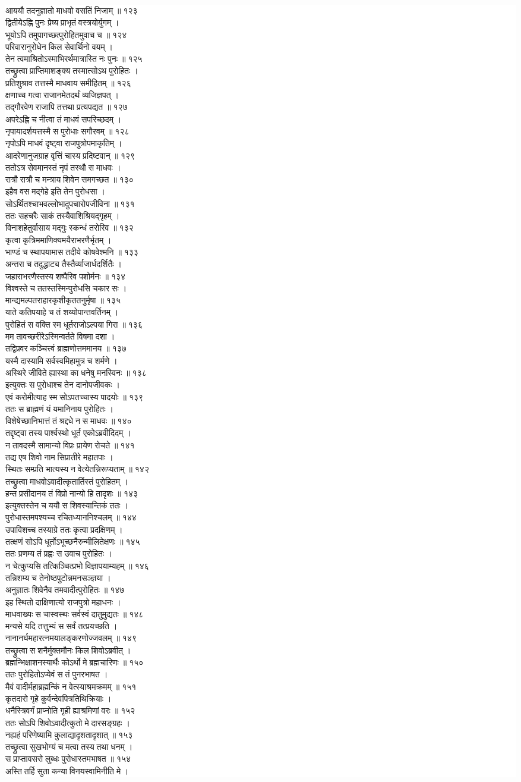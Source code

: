 आययौ तदनुज्ञातो माधवो वसतिं निजाम् ॥ १२३  
द्वितीयेऽह्नि पुनः प्रेष्य प्राभृतं वस्त्रयोर्युगम् ।  
भूयोऽपि तमुपागच्छत्पुरोहितमुवाच च ॥ १२४  
परिवारानुरोधेन किल सेवार्थिनो वयम् ।  
तेन त्वमाश्रितोऽस्माभिरर्थमात्रास्ति नः पुनः ॥ १२५  
तच्छ्रुत्वा प्राप्तिमाशङ्क्य तस्मात्सोऽथ पुरोहितः ।  
प्रतिशुश्राव तत्तस्मै माधवाय समीहितम् ॥ १२६  
क्षणाच्च गत्वा राजानमेतदर्थं व्यजिज्ञपत् ।  
तद्गौरवेण राजापि तत्तथा प्रत्यपद्यत ॥ १२७  
अपरेऽह्नि च नीत्वा तं माधवं सपरिच्छदम् ।  
नृपायादर्शयत्तस्मै स पुरोधाः सगौरवम् ॥ १२८  
नृपोऽपि माधवं दृष्ट्वा राजपुत्रोपमाकृतिम् ।  
आदरेणानुजग्राह वृत्तिं चास्य प्रदिष्टवान् ॥ १२९  
ततोऽत्र सेवमानस्तं नृपं तस्थौ स माधवः ।  
रात्रौ रात्रौ च मन्त्राय शिवेन समगच्छत ॥ १३०  
इहैव वस मद्गेहे इति तेन पुरोधसा ।  
सोऽर्थितश्चाभवल्लोभादुपचारोपजीविना ॥ १३१  
ततः सहचरैः साकं तस्यैवाशिश्रियद्गृहम् ।  
विनाशहेतुर्वासाय मद्गुः स्कन्धं तरोरिव ॥ १३२  
कृत्वा कृत्रिममाणिक्यमयैराभरणैर्भृतम् ।  
भाण्डं च स्थापयामास तदीये कोषवेश्मनि ॥ १३३  
अन्तरा च तदुद्धाट्य तैस्तैर्व्याजार्धदर्शितैः ।  
जहाराभरणैस्तस्य शष्पैरिव पशोर्मनः ॥ १३४  
विश्वस्ते च ततस्तस्मिन्पुरोधसि चकार सः ।  
मान्द्यमल्पतराहारकृशीकृततनुर्मृषा ॥ १३५  
याते कतिपयाहे च तं शय्योपान्तवर्तिनम् ।  
पुरोहितं स वक्ति स्म धूर्तराजोऽल्पया गिरा ॥ १३६  
मम तावच्छरीरेऽस्मिन्वर्तते विषमा दशा ।  
तद्विप्रवर कञ्चित्त्वं ब्राह्मणोत्तममानय ॥ १३७  
यस्मै दास्यामि सर्वस्वमिहामुत्र च शर्मणे ।  
अस्थिरे जीविते ह्यास्था का धनेषु मनस्विनः ॥ १३८  
इत्युक्तः स पुरोधाश्च तेन दानोपजीवकः ।  
एवं करोमीत्याह स्म सोऽपतच्चास्य पादयोः ॥ १३९  
ततः स ब्राह्मणं यं यमानिनाय पुरोहितः ।  
विशेषेच्छानिभात्तं तं श्रद्दधे न स माधवः ॥ १४०  
तद्दृष्ट्वा तस्य पार्श्वस्थो धूर्त एकोऽब्रवीदिदम् ।  
न तावदस्मै सामान्यो विप्रः प्रायेण रोचते ॥ १४१  
तद्य एष शिवो नाम सिप्रातीरे महातपाः ।  
स्थितः सम्प्रति भात्यस्य न वेत्येतन्निरूप्यताम् ॥ १४२  
तच्छ्रुत्वा माधवोऽवादीत्कृतार्तिस्तं पुरोहितम् ।  
हन्त प्रसीदानय तं विप्रो नान्यो हि तादृशः ॥ १४३  
इत्युक्तस्तेन च ययौ स शिवस्यान्तिकं ततः ।  
पुरोधास्तमपश्यच्च रचितध्याननिश्चलम् ॥ १४४  
उपाविशच्च तस्याग्रे ततः कृत्वा प्रदक्षिणम् ।  
तत्क्षणं सोऽपि धूर्तोऽभूच्छनैरुन्मीलितेक्षणः ॥ १४५  
ततः प्रणम्य तं प्रह्वः स उवाच पुरोहितः ।  
न चेत्कुप्यसि तत्किञ्चित्प्रभो विज्ञापयाम्यहम् ॥ १४६  
तन्निशम्य च तेनोष्ठपुटोन्नमनसञ्ज्ञया ।  
अनुज्ञातः शिवेनैव तमवादीत्पुरोहितः ॥ १४७  
इह स्थितो दाक्षिणात्यो राजपुत्रो महाधनः ।  
माधवाख्यः स चास्वस्थः सर्वस्वं दातुमुद्यतः ॥ १४८  
मन्यसे यदि तत्तुभ्यं स सर्वं तत्प्रयच्छति ।  
नानानर्घमहारत्नमयालङ्करणोज्जवलम् ॥ १४९  
तच्छ्रुत्वा स शनैर्मुक्तमौनः किल शिवोऽब्रवीत् ।  
ब्रह्मन्भिक्षाशनस्यार्थैः कोऽर्थो मे ब्रह्मचारिणः ॥ १५०  
ततः पुरोहितोऽप्येवं स तं पुनरभाषत ।  
मैवं वादीर्महाब्रह्मन्किं न वेत्स्याश्रमक्रमम् ॥ १५१  
कृतदारो गृहे कुर्वन्देवपित्रतिथिक्रियाः ।  
धनैस्त्रिवर्गं प्राप्नोति गृही ह्याश्रमिणां वरः ॥ १५२  
ततः सोऽपि शिवोऽवादीत्कुतो मे दारसङ्ग्रहः ।  
नह्यहं परिणेष्यामि कुलाद्यादृशतादृशात् ॥ १५३  
तच्छ्रुत्वा सुखभोग्यं च मत्वा तस्य तथा धनम् ।  
स प्राप्तावसरो लुब्धः पुरोधास्तमभाषत ॥ १५४  
अस्ति तर्हि सुता कन्या विनयस्वामिनीति मे ।  